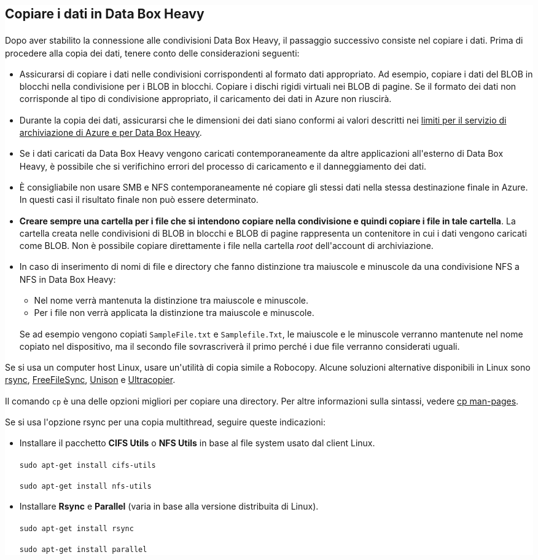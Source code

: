 ## <a name="copy-data-to-data-box-heavy"></a>Copiare i dati in Data Box Heavy

Dopo aver stabilito la connessione alle condivisioni Data Box Heavy, il passaggio successivo consiste nel copiare i dati. Prima di procedere alla copia dei dati, tenere conto delle considerazioni seguenti:

- Assicurarsi di copiare i dati nelle condivisioni corrispondenti al formato dati appropriato. Ad esempio, copiare i dati del BLOB in blocchi nella condivisione per i BLOB in blocchi. Copiare i dischi rigidi virtuali nei BLOB di pagine. Se il formato dei dati non corrisponde al tipo di condivisione appropriato, il caricamento dei dati in Azure non riuscirà.
-  Durante la copia dei dati, assicurarsi che le dimensioni dei dati siano conformi ai valori descritti nei [limiti per il servizio di archiviazione di Azure e per Data Box Heavy](data-box-heavy-limits.md). 
- Se i dati caricati da Data Box Heavy vengono caricati contemporaneamente da altre applicazioni all'esterno di Data Box Heavy, è possibile che si verifichino errori del processo di caricamento e il danneggiamento dei dati.
- È consigliabile non usare SMB e NFS contemporaneamente né copiare gli stessi dati nella stessa destinazione finale in Azure. In questi casi il risultato finale non può essere determinato.
- **Creare sempre una cartella per i file che si intendono copiare nella condivisione e quindi copiare i file in tale cartella**. La cartella creata nelle condivisioni di BLOB in blocchi e BLOB di pagine rappresenta un contenitore in cui i dati vengono caricati come BLOB. Non è possibile copiare direttamente i file nella cartella *root* dell'account di archiviazione.
- In caso di inserimento di nomi di file e directory che fanno distinzione tra maiuscole e minuscole da una condivisione NFS a NFS in Data Box Heavy: 
    - Nel nome verrà mantenuta la distinzione tra maiuscole e minuscole.
    - Per i file non verrà applicata la distinzione tra maiuscole e minuscole.
    
    Se ad esempio vengono copiati `SampleFile.txt` e `Samplefile.Txt`, le maiuscole e le minuscole verranno mantenute nel nome copiato nel dispositivo, ma il secondo file sovrascriverà il primo perché i due file verranno considerati uguali.


Se si usa un computer host Linux, usare un'utilità di copia simile a Robocopy. Alcune soluzioni alternative disponibili in Linux sono [rsync](https://rsync.samba.org/), [FreeFileSync](https://www.freefilesync.org/), [Unison](https://www.cis.upenn.edu/~bcpierce/unison/) e [Ultracopier](https://ultracopier.first-world.info/).  

Il comando `cp` è una delle opzioni migliori per copiare una directory. Per altre informazioni sulla sintassi, vedere [cp man-pages](http://man7.org/linux/man-pages/man1/cp.1.html).

Se si usa l'opzione rsync per una copia multithread, seguire queste indicazioni:

 - Installare il pacchetto **CIFS Utils** o **NFS Utils** in base al file system usato dal client Linux.

    `sudo apt-get install cifs-utils`

    `sudo apt-get install nfs-utils`

 -  Installare **Rsync** e **Parallel** (varia in base alla versione distribuita di Linux).

    `sudo apt-get install rsync`
   
    `sudo apt-get install parallel` 
